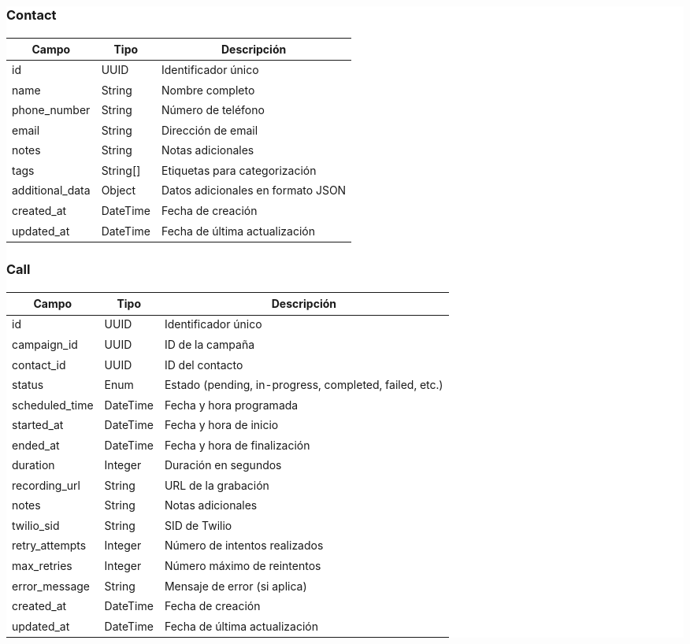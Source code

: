 ### Contact

| Campo          | Tipo      | Descripción                                   |
|----------------|-----------|-----------------------------------------------|
| id             | UUID      | Identificador único                           |
| name           | String    | Nombre completo                               |
| phone_number   | String    | Número de teléfono                            |
| email          | String    | Dirección de email                            |
| notes          | String    | Notas adicionales                             |
| tags           | String[]  | Etiquetas para categorización                 |
| additional_data| Object    | Datos adicionales en formato JSON             |
| created_at     | DateTime  | Fecha de creación                             |
| updated_at     | DateTime  | Fecha de última actualización                 |

### Call

| Campo               | Tipo      | Descripción                                   |
|---------------------|-----------|-----------------------------------------------|
| id                  | UUID      | Identificador único                           |
| campaign_id         | UUID      | ID de la campaña                              |
| contact_id          | UUID      | ID del contacto                               |
| status              | Enum      | Estado (pending, in-progress, completed, failed, etc.) |
| scheduled_time      | DateTime  | Fecha y hora programada                       |
| started_at          | DateTime  | Fecha y hora de inicio                        |
| ended_at            | DateTime  | Fecha y hora de finalización                  |
| duration            | Integer   | Duración en segundos                          |
| recording_url       | String    | URL de la grabación                           |
| notes               | String    | Notas adicionales                             |
| twilio_sid          | String    | SID de Twilio                                 |
| retry_attempts      | Integer   | Número de intentos realizados                 |
| max_retries         | Integer   | Número máximo de reintentos                   |
| error_message       | String    | Mensaje de error (si aplica)                  |
| created_at          | DateTime  | Fecha de creación                             |
| updated_at          | DateTime  | Fecha de última actualización                 |
